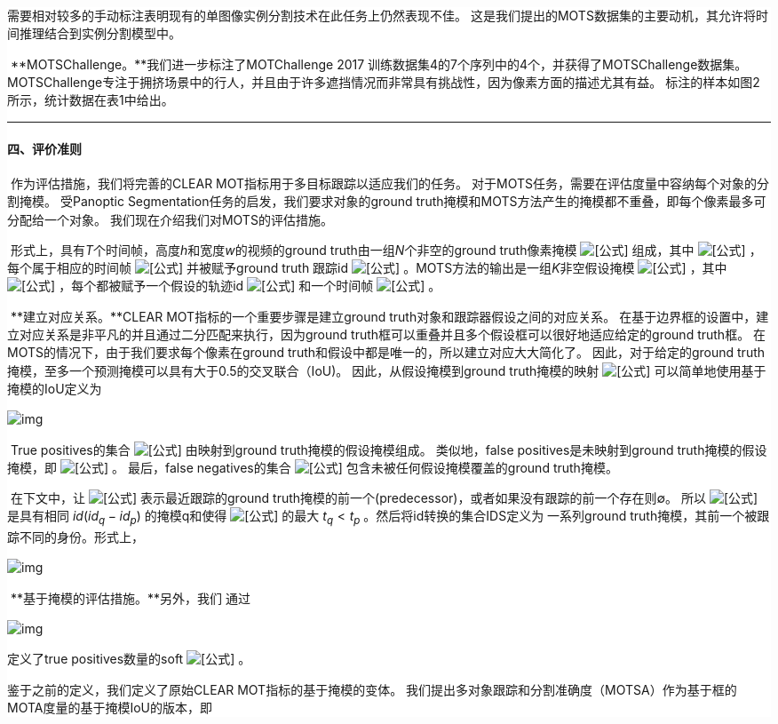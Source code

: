 

​		需要相对较多的手动标注表明现有的单图像实例分割技术在此任务上仍然表现不佳。 这是我们提出的MOTS数据集的主要动机，其允许将时间推理结合到实例分割模型中。

​		**MOTSChallenge。**我们进一步标注了MOTChallenge 2017 训练数据集4的7个序列中的4个，并获得了MOTSChallenge数据集。 MOTSChallenge专注于拥挤场景中的行人，并且由于许多遮挡情况而非常具有挑战性，因为像素方面的描述尤其有益。 标注的样本如图2所示，统计数据在表1中给出。



----

#### 四、评价准则

​		作为评估措施，我们将完善的CLEAR MOT指标用于多目标跟踪以适应我们的任务。 对于MOTS任务，需要在评估度量中容纳每个对象的分割掩模。 受Panoptic Segmentation任务的启发，我们要求对象的ground truth掩模和MOTS方法产生的掩模都不重叠，即每个像素最多可分配给一个对象。 我们现在介绍我们对MOTS的评估措施。

​		形式上，具有$T$个时间帧，高度$h$和宽度$w$的视频的ground truth由一组$N$个非空的ground truth像素掩模 ![[公式]](https://www.zhihu.com/equation?tex=M+%3D+%5Cleft%5C%7B+m_%7B1%7D%2C+...%2C+m_%7BN%7D+%5Cright%5C%7D) 组成，其中 ![[公式]](https://www.zhihu.com/equation?tex=m_%7Bi%7D+%5Cin+%5Cleft%5C%7B+0%2C1+%5Cright%5C%7D%5E%7Bh%5Ctimes+w%7D) ，每个属于相应的时间帧 ![[公式]](https://www.zhihu.com/equation?tex=t_%7Bm%7D+%3D+%5Cleft%5C%7B+1%2C+...%2C+T+%5Cright%5C%7D) 并被赋予ground truth 跟踪id ![[公式]](https://www.zhihu.com/equation?tex=id_%7Bm%7D+%5Cin+%5Ctextbf%7BN%7D) 。MOTS方法的输出是一组$K$非空假设掩模 ![[公式]](https://www.zhihu.com/equation?tex=h+%3D+%5Cleft%5C%7B+h_%7B1%7D%2C...%2Ch_%7BK%7D+%5Cright%5C%7D) ，其中 ![[公式]](https://www.zhihu.com/equation?tex=h_%7Bi%7D+%5Cin+%5Cleft%5C%7B+0%2C1+%5Cright%5C%7D%5E%7Bh%5Ctimes+w%7D) ，每个都被赋予一个假设的轨迹id ![[公式]](https://www.zhihu.com/equation?tex=id_%7Bh%7D+%5Cin+%5Ctextbf%7BN%7D) 和一个时间帧 ![[公式]](https://www.zhihu.com/equation?tex=t_%7Bh%7D+%3D+%5Cleft%5C%7B+1%2C+...%2C+T+%5Cright%5C%7D) 。

​		**建立对应关系。**CLEAR MOT指标的一个重要步骤是建立ground truth对象和跟踪器假设之间的对应关系。 在基于边界框的设置中，建立对应关系是非平凡的并且通过二分匹配来执行，因为ground truth框可以重叠并且多个假设框可以很好地适应给定的ground truth框。 在MOTS的情况下，由于我们要求每个像素在ground truth和假设中都是唯一的，所以建立对应大大简化了。 因此，对于给定的ground truth掩模，至多一个预测掩模可以具有大于0.5的交叉联合（IoU)。 因此，从假设掩模到ground truth掩模的映射 ![[公式]](https://www.zhihu.com/equation?tex=c%3AH%5Crightarrow+M+%5Ccup%5Cleft%5C%7B+%5Coslash+%5Cright%5C%7D) 可以简单地使用基于掩模的IoU定义为

![img](https://pic3.zhimg.com/80/v2-6be966e931e00606d8644251c45c09e6_hd.jpg)

​		True positives的集合 ![[公式]](https://www.zhihu.com/equation?tex=TP+%3D+%5Cleft%5C%7B+h%5Cin+H+%7C+c%28h%29+%5Cne+%5Coslash+%5Cright%5C%7D) 由映射到ground truth掩模的假设掩模组成。 类似地，false positives是未映射到ground truth掩模的假设掩模，即 ![[公式]](https://www.zhihu.com/equation?tex=FP+%3D+%5Cleft%5C%7B+h%5Cin+H+%7C+c%28h%29+%3D+%5Coslash+%5Cright%5C%7D) 。 最后，false negatives的集合 ![[公式]](https://www.zhihu.com/equation?tex=FN+%3D+%5Cleft%5C%7B+m%5Cin+M+%7C+c%5E%7B-1%7D%5Cleft%28+m+%5Cright%29+%5Cne+%5Coslash+%5Cright%5C%7D) 包含未被任何假设掩模覆盖的ground truth掩模。

​		在下文中，让 ![[公式]](https://www.zhihu.com/equation?tex=pred%3A+M%5Crightarrow+M%5Ccup%5Cleft%5C%7B+%5Coslash+%5Cright%5C%7D) 表示最近跟踪的ground truth掩模的前一个(predecessor)，或者如果没有跟踪的前一个存在则∅。 所以 ![[公式]](https://www.zhihu.com/equation?tex=q%3Dpred%28p%29) 是具有相同 $id(id_q-id_p)$ 的掩模q和使得 ![[公式]](https://www.zhihu.com/equation?tex=c%5E%7B-1%7D%5Cleft%28+q+%5Cright%29%5Cne+%5Coslash) 的最大 $t_q < t_p$ 。然后将id转换的集合IDS定义为 一系列ground truth掩模，其前一个被跟踪不同的身份。形式上，

![img](https://pic4.zhimg.com/80/v2-e3e142b48e2cb8eb8c999ccbb4785657_hd.jpg)

​		**基于掩模的评估措施。**另外，我们 通过

![img](https://pic3.zhimg.com/80/v2-073e72b63bdf0016b47a8f72c175b1c6_hd.jpg)

定义了true positives数量的soft ![[公式]](https://www.zhihu.com/equation?tex=%5Ctilde%7BTP%7D) 。

鉴于之前的定义，我们定义了原始CLEAR MOT指标的基于掩模的变体。 我们提出多对象跟踪和分割准确度（MOTSA）作为基于框的MOTA度量的基于掩模IoU的版本，即
